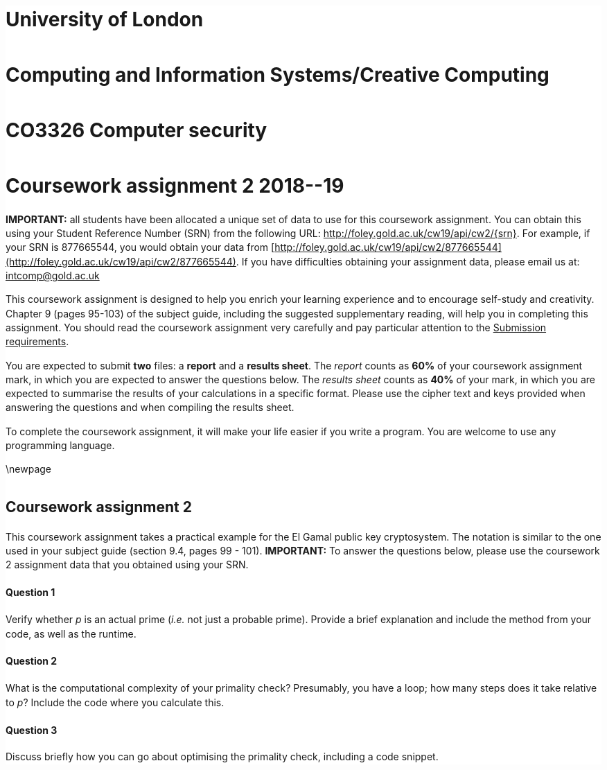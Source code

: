 # University of London
# Computing and Information Systems/Creative Computing
# CO3326 Computer security
# Coursework assignment 2 2018--19

__IMPORTANT:__ all students have been allocated a unique set of data to use for this coursework assignment. You can obtain this using your Student Reference Number (SRN) from the following URL: http://foley.gold.ac.uk/cw19/api/cw2/{srn}. For example, if your SRN is 877665544, you would obtain your data from [http://foley.gold.ac.uk/cw19/api/cw2/877665544](http://foley.gold.ac.uk/cw19/api/cw2/877665544). If you have difficulties obtaining your assignment data, please email us at: [intcomp@gold.ac.uk](intcomp@gold.ac.uk)

This coursework assignment is designed to help you enrich your learning experience and to encourage self-study and creativity. Chapter 9 (pages 95-103) of the subject guide, including the suggested supplementary reading, will help you in completing this assignment. You should read the coursework assignment very carefully and pay particular attention to the [Submission requirements](#submission-requirements).

You are expected to submit __two__ files: a __report__ and a __results sheet__. The _report_ counts as __60%__ of your coursework assignment mark, in which you are expected to answer the questions below. The _results sheet_ counts as __40%__ of your mark, in which you are expected to summarise the results of your calculations in a specific format. Please use the cipher text and keys provided when answering the questions and when compiling the results sheet.

To complete the coursework assignment, it will make your life easier if you write a program. You are welcome to use any programming language.

\newpage

## Coursework assignment 2

This coursework assignment takes a practical example for the El Gamal public key cryptosystem. The notation is similar to the one used in your subject guide (section 9.4, pages 99 - 101). __IMPORTANT:__ To answer the questions below, please use the coursework 2 assignment data that you obtained using your SRN.

#### Question 1
Verify whether _p_ is an actual prime (_i.e._ not just a probable prime). Provide a brief explanation and include the method from your code, as well as the runtime.

#### Question 2
What is the computational complexity of your primality check? Presumably, you have a loop; how many steps does it take relative to _p_? Include the code where you calculate this.

#### Question 3
Discuss briefly how you can go about optimising the primality check, including a code snippet.
